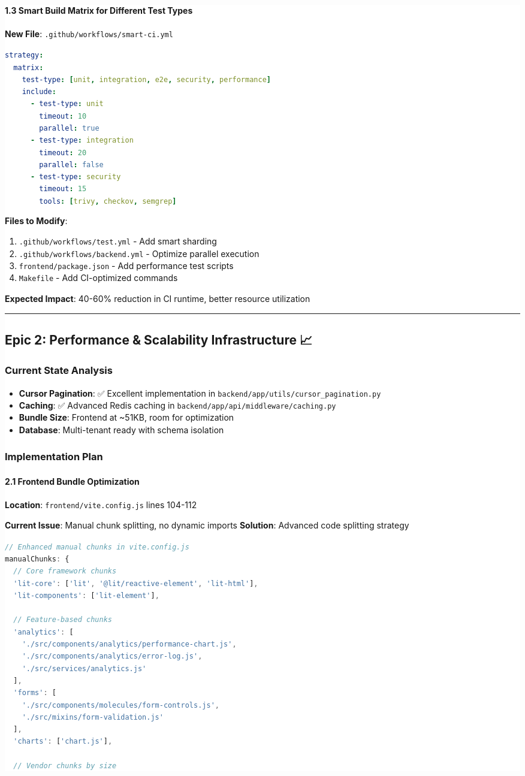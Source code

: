 #### 1.3 Smart Build Matrix for Different Test Types
**New File**: `.github/workflows/smart-ci.yml`

```yaml
strategy:
  matrix:
    test-type: [unit, integration, e2e, security, performance]
    include:
      - test-type: unit
        timeout: 10
        parallel: true
      - test-type: integration  
        timeout: 20
        parallel: false
      - test-type: security
        timeout: 15
        tools: [trivy, checkov, semgrep]
```

**Files to Modify**:
1. `.github/workflows/test.yml` - Add smart sharding
2. `.github/workflows/backend.yml` - Optimize parallel execution  
3. `frontend/package.json` - Add performance test scripts
4. `Makefile` - Add CI-optimized commands

**Expected Impact**: 40-60% reduction in CI runtime, better resource utilization

---

## Epic 2: Performance & Scalability Infrastructure 📈

### Current State Analysis
- **Cursor Pagination**: ✅ Excellent implementation in `backend/app/utils/cursor_pagination.py`
- **Caching**: ✅ Advanced Redis caching in `backend/app/api/middleware/caching.py`
- **Bundle Size**: Frontend at ~51KB, room for optimization
- **Database**: Multi-tenant ready with schema isolation

### Implementation Plan

#### 2.1 Frontend Bundle Optimization
**Location**: `frontend/vite.config.js` lines 104-112

**Current Issue**: Manual chunk splitting, no dynamic imports
**Solution**: Advanced code splitting strategy

```javascript
// Enhanced manual chunks in vite.config.js
manualChunks: {
  // Core framework chunks
  'lit-core': ['lit', '@lit/reactive-element', 'lit-html'],
  'lit-components': ['lit-element'],
  
  // Feature-based chunks  
  'analytics': [
    './src/components/analytics/performance-chart.js',
    './src/components/analytics/error-log.js',
    './src/services/analytics.js'
  ],
  'forms': [
    './src/components/molecules/form-controls.js',
    './src/mixins/form-validation.js'
  ],
  'charts': ['chart.js'],
  
  // Vendor chunks by size
```